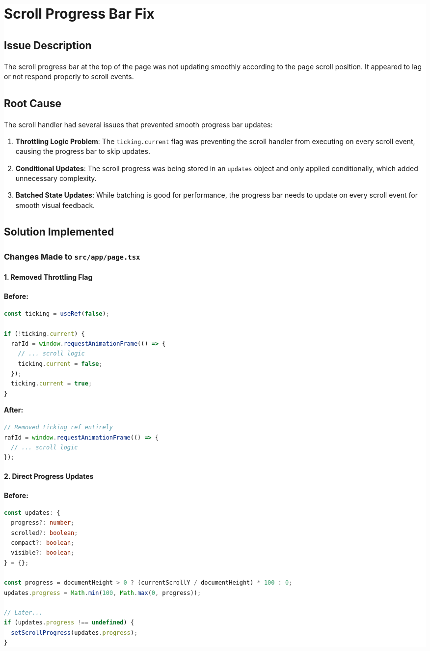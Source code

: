 # Scroll Progress Bar Fix

## Issue Description
The scroll progress bar at the top of the page was not updating smoothly according to the page scroll position. It appeared to lag or not respond properly to scroll events.

## Root Cause
The scroll handler had several issues that prevented smooth progress bar updates:

1. **Throttling Logic Problem**: The `ticking.current` flag was preventing the scroll handler from executing on every scroll event, causing the progress bar to skip updates.

2. **Conditional Updates**: The scroll progress was being stored in an `updates` object and only applied conditionally, which added unnecessary complexity.

3. **Batched State Updates**: While batching is good for performance, the progress bar needs to update on every scroll event for smooth visual feedback.

## Solution Implemented

### Changes Made to `src/app/page.tsx`

#### 1. Removed Throttling Flag
**Before:**
```typescript
const ticking = useRef(false);

if (!ticking.current) {
  rafId = window.requestAnimationFrame(() => {
    // ... scroll logic
    ticking.current = false;
  });
  ticking.current = true;
}
```

**After:**
```typescript
// Removed ticking ref entirely
rafId = window.requestAnimationFrame(() => {
  // ... scroll logic
});
```

#### 2. Direct Progress Updates
**Before:**
```typescript
const updates: {
  progress?: number;
  scrolled?: boolean;
  compact?: boolean;
  visible?: boolean;
} = {};

const progress = documentHeight > 0 ? (currentScrollY / documentHeight) * 100 : 0;
updates.progress = Math.min(100, Math.max(0, progress));

// Later...
if (updates.progress !== undefined) {
  setScrollProgress(updates.progress);
}
```

